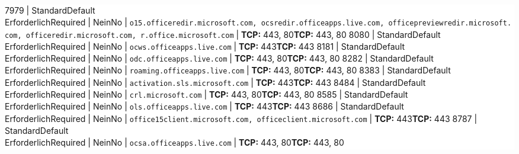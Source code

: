 <span data-ttu-id="afe54-450">79</span><span class="sxs-lookup"><span data-stu-id="afe54-450">79</span></span> | <span data-ttu-id="afe54-451">Standard</span><span class="sxs-lookup"><span data-stu-id="afe54-451">Default</span></span><BR><span data-ttu-id="afe54-452">Erforderlich</span><span class="sxs-lookup"><span data-stu-id="afe54-452">Required</span></span> | <span data-ttu-id="afe54-453">Nein</span><span class="sxs-lookup"><span data-stu-id="afe54-453">No</span></span> | `o15.officeredir.microsoft.com, ocsredir.officeapps.live.com, officepreviewredir.microsoft.com, officeredir.microsoft.com, r.office.microsoft.com` | <span data-ttu-id="afe54-454">**TCP:** 443, 80</span><span class="sxs-lookup"><span data-stu-id="afe54-454">**TCP:** 443, 80</span></span>
<span data-ttu-id="afe54-455">80</span><span class="sxs-lookup"><span data-stu-id="afe54-455">80</span></span> | <span data-ttu-id="afe54-456">Standard</span><span class="sxs-lookup"><span data-stu-id="afe54-456">Default</span></span><BR><span data-ttu-id="afe54-457">Erforderlich</span><span class="sxs-lookup"><span data-stu-id="afe54-457">Required</span></span> | <span data-ttu-id="afe54-458">Nein</span><span class="sxs-lookup"><span data-stu-id="afe54-458">No</span></span> | `ocws.officeapps.live.com` | <span data-ttu-id="afe54-459">**TCP:** 443</span><span class="sxs-lookup"><span data-stu-id="afe54-459">**TCP:** 443</span></span>
<span data-ttu-id="afe54-460">81</span><span class="sxs-lookup"><span data-stu-id="afe54-460">81</span></span> | <span data-ttu-id="afe54-461">Standard</span><span class="sxs-lookup"><span data-stu-id="afe54-461">Default</span></span><BR><span data-ttu-id="afe54-462">Erforderlich</span><span class="sxs-lookup"><span data-stu-id="afe54-462">Required</span></span> | <span data-ttu-id="afe54-463">Nein</span><span class="sxs-lookup"><span data-stu-id="afe54-463">No</span></span> | `odc.officeapps.live.com` | <span data-ttu-id="afe54-464">**TCP:** 443, 80</span><span class="sxs-lookup"><span data-stu-id="afe54-464">**TCP:** 443, 80</span></span>
<span data-ttu-id="afe54-465">82</span><span class="sxs-lookup"><span data-stu-id="afe54-465">82</span></span> | <span data-ttu-id="afe54-466">Standard</span><span class="sxs-lookup"><span data-stu-id="afe54-466">Default</span></span><BR><span data-ttu-id="afe54-467">Erforderlich</span><span class="sxs-lookup"><span data-stu-id="afe54-467">Required</span></span> | <span data-ttu-id="afe54-468">Nein</span><span class="sxs-lookup"><span data-stu-id="afe54-468">No</span></span> | `roaming.officeapps.live.com` | <span data-ttu-id="afe54-469">**TCP:** 443, 80</span><span class="sxs-lookup"><span data-stu-id="afe54-469">**TCP:** 443, 80</span></span>
<span data-ttu-id="afe54-470">83</span><span class="sxs-lookup"><span data-stu-id="afe54-470">83</span></span> | <span data-ttu-id="afe54-471">Standard</span><span class="sxs-lookup"><span data-stu-id="afe54-471">Default</span></span><BR><span data-ttu-id="afe54-472">Erforderlich</span><span class="sxs-lookup"><span data-stu-id="afe54-472">Required</span></span> | <span data-ttu-id="afe54-473">Nein</span><span class="sxs-lookup"><span data-stu-id="afe54-473">No</span></span> | `activation.sls.microsoft.com` | <span data-ttu-id="afe54-474">**TCP:** 443</span><span class="sxs-lookup"><span data-stu-id="afe54-474">**TCP:** 443</span></span>
<span data-ttu-id="afe54-475">84</span><span class="sxs-lookup"><span data-stu-id="afe54-475">84</span></span> | <span data-ttu-id="afe54-476">Standard</span><span class="sxs-lookup"><span data-stu-id="afe54-476">Default</span></span><BR><span data-ttu-id="afe54-477">Erforderlich</span><span class="sxs-lookup"><span data-stu-id="afe54-477">Required</span></span> | <span data-ttu-id="afe54-478">Nein</span><span class="sxs-lookup"><span data-stu-id="afe54-478">No</span></span> | `crl.microsoft.com` | <span data-ttu-id="afe54-479">**TCP:** 443, 80</span><span class="sxs-lookup"><span data-stu-id="afe54-479">**TCP:** 443, 80</span></span>
<span data-ttu-id="afe54-480">85</span><span class="sxs-lookup"><span data-stu-id="afe54-480">85</span></span> | <span data-ttu-id="afe54-481">Standard</span><span class="sxs-lookup"><span data-stu-id="afe54-481">Default</span></span><BR><span data-ttu-id="afe54-482">Erforderlich</span><span class="sxs-lookup"><span data-stu-id="afe54-482">Required</span></span> | <span data-ttu-id="afe54-483">Nein</span><span class="sxs-lookup"><span data-stu-id="afe54-483">No</span></span> | `ols.officeapps.live.com` | <span data-ttu-id="afe54-484">**TCP:** 443</span><span class="sxs-lookup"><span data-stu-id="afe54-484">**TCP:** 443</span></span>
<span data-ttu-id="afe54-485">86</span><span class="sxs-lookup"><span data-stu-id="afe54-485">86</span></span> | <span data-ttu-id="afe54-486">Standard</span><span class="sxs-lookup"><span data-stu-id="afe54-486">Default</span></span><BR><span data-ttu-id="afe54-487">Erforderlich</span><span class="sxs-lookup"><span data-stu-id="afe54-487">Required</span></span> | <span data-ttu-id="afe54-488">Nein</span><span class="sxs-lookup"><span data-stu-id="afe54-488">No</span></span> | `office15client.microsoft.com, officeclient.microsoft.com` | <span data-ttu-id="afe54-489">**TCP:** 443</span><span class="sxs-lookup"><span data-stu-id="afe54-489">**TCP:** 443</span></span>
<span data-ttu-id="afe54-490">87</span><span class="sxs-lookup"><span data-stu-id="afe54-490">87</span></span> | <span data-ttu-id="afe54-491">Standard</span><span class="sxs-lookup"><span data-stu-id="afe54-491">Default</span></span><BR><span data-ttu-id="afe54-492">Erforderlich</span><span class="sxs-lookup"><span data-stu-id="afe54-492">Required</span></span> | <span data-ttu-id="afe54-493">Nein</span><span class="sxs-lookup"><span data-stu-id="afe54-493">No</span></span> | `ocsa.officeapps.live.com` | <span data-ttu-id="afe54-494">**TCP:** 443, 80</span><span class="sxs-lookup"><span data-stu-id="afe54-494">**TCP:** 443, 80</span></span>